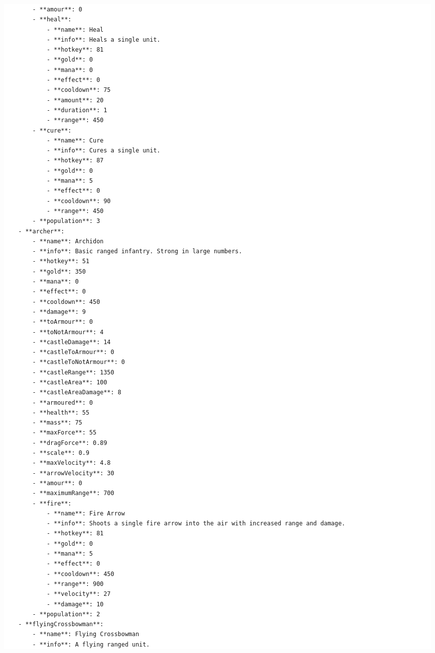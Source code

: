 			- **amour**: 0
			- **heal**: 
				- **name**: Heal
				- **info**: Heals a single unit.
				- **hotkey**: 81
				- **gold**: 0
				- **mana**: 0
				- **effect**: 0
				- **cooldown**: 75
				- **amount**: 20
				- **duration**: 1
				- **range**: 450
			- **cure**: 
				- **name**: Cure
				- **info**: Cures a single unit.
				- **hotkey**: 87
				- **gold**: 0
				- **mana**: 5
				- **effect**: 0
				- **cooldown**: 90
				- **range**: 450
			- **population**: 3
		- **archer**: 
			- **name**: Archidon
			- **info**: Basic ranged infantry. Strong in large numbers.
			- **hotkey**: 51
			- **gold**: 350
			- **mana**: 0
			- **effect**: 0
			- **cooldown**: 450
			- **damage**: 9
			- **toArmour**: 0
			- **toNotArmour**: 4
			- **castleDamage**: 14
			- **castleToArmour**: 0
			- **castleToNotArmour**: 0
			- **castleRange**: 1350
			- **castleArea**: 100
			- **castleAreaDamage**: 8
			- **armoured**: 0
			- **health**: 55
			- **mass**: 75
			- **maxForce**: 55
			- **dragForce**: 0.89
			- **scale**: 0.9
			- **maxVelocity**: 4.8
			- **arrowVelocity**: 30
			- **amour**: 0
			- **maximumRange**: 700
			- **fire**: 
				- **name**: Fire Arrow
				- **info**: Shoots a single fire arrow into the air with increased range and damage.
				- **hotkey**: 81
				- **gold**: 0
				- **mana**: 5
				- **effect**: 0
				- **cooldown**: 450
				- **range**: 900
				- **velocity**: 27
				- **damage**: 10
			- **population**: 2
		- **flyingCrossbowman**: 
			- **name**: Flying Crossbowman
			- **info**: A flying ranged unit.